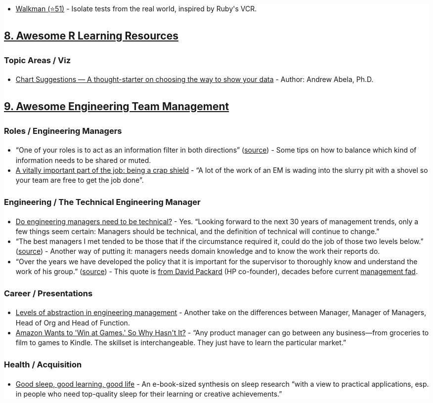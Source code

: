 *   [Walkman (⭐51)](https://github.com/derekkraan/walkman) - Isolate tests from the real world, inspired by Ruby's VCR.

## [8. Awesome R Learning Resources](/content/iamericfletcher/awesome-r-learning-resources/README.md)

### Topic Areas / Viz

*   [Chart Suggestions — A thought-starter on choosing the way to show your data](https://extremepresentation.typepad.com/files/choosing-a-good-chart-09.pdf) - Author: Andrew Abela, Ph.D.

## [9. Awesome Engineering Team Management](/content/kdeldycke/awesome-engineering-team-management/README.md)

### Roles / Engineering Managers

*   “One of your roles is to act as an information filter in both directions” ([source](https://news.ycombinator.com/item?id=19187593)) - Some tips on how to balance which kind of information needs to be shared or muted.
*   [A vitally important part of the job: being a crap shield](https://news.ycombinator.com/item?id=24802483) - “A lot of the work of an EM is wading into the slurry pit with a shovel so your team are free to get the job done”.

### Engineering / The Technical Engineering Manager

*   [Do engineering managers need to be technical?](https://increment.com/teams/do-engineering-managers-need-to-be-technical/) - Yes. “Looking forward to the next 30 years of management trends, only a few things seem certain: Managers should be technical, and the definition of technical will continue to change.”
*   “The best managers I met tended to be those that if the circumstance required it, could do the job of those two levels below.” ([source](https://news.ycombinator.com/item?id=23891984)) - Another way of putting it: managers needs domain knowledge and to know the work their reports do.
*   “Over the years we have developed the policy that it is important for the supervisor to thoroughly know and understand the work of his group.” ([source](https://news.ycombinator.com/item?id=20683609)) - This quote is [from David Packard](https://amzn.com/0060845791/?tag=kevideld-20) (HP co-founder), decades before current [management fad](https://en.wikipedia.org/wiki/Management_fad).

### Career / Presentations

*   [Levels of abstraction in engineering management](https://medium.com/@rvprabhu/levels-of-abstraction-in-engineering-management-6bac9410e89a) - Another take on the differences between Manager, Manager of Managers, Head of Org and Head of Function.
*   [Amazon Wants to 'Win at Games.' So Why Hasn't It?](https://www.wired.com/story/amazon-wants-to-win-at-games-so-why-hasnt-it/) - “Any product manager can go between any business—from groceries to film to games to Kindle. The skillset is interchangeable. They just have to learn the particular market.”

### Health / Acquisition

*   [Good sleep, good learning, good life](https://supermemo.guru/wiki/Good_sleep,_good_learning,_good_life) - An e-book-sized synthesis on sleep research “with a view to practical applications, esp. in people who need top-quality sleep for their learning or creative achievements.”
